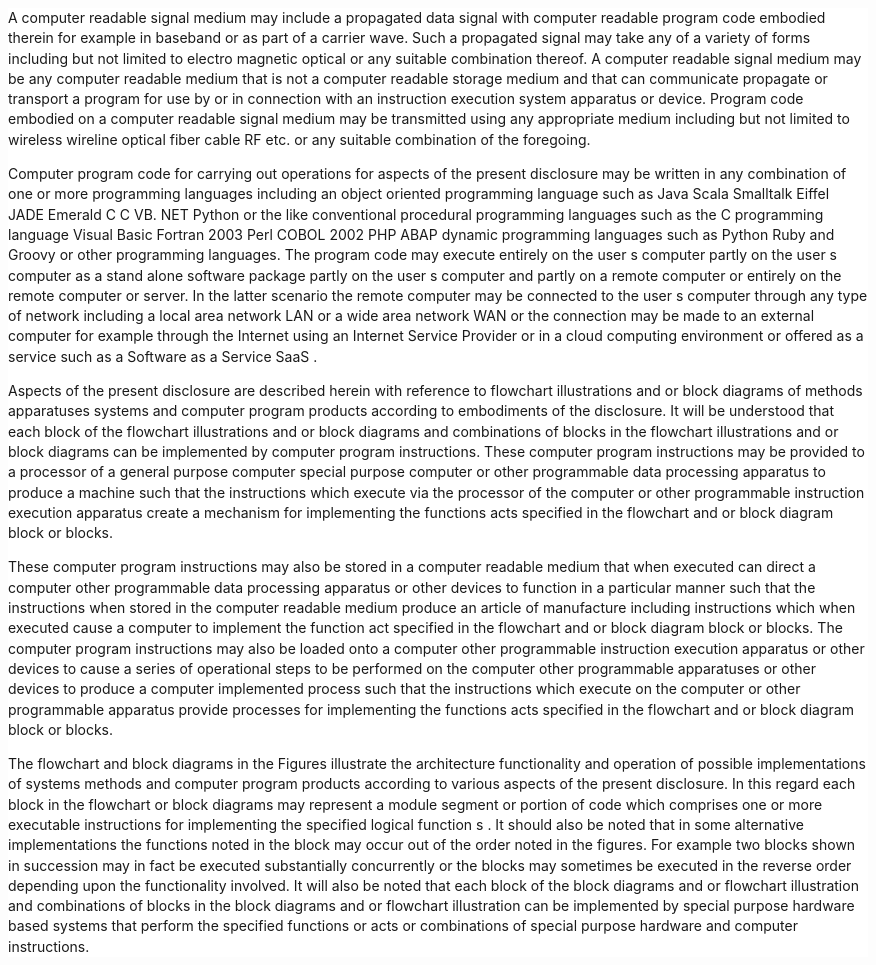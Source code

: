 A computer readable signal medium may include a propagated data signal with computer readable program code embodied therein for example in baseband or as part of a carrier wave. Such a propagated signal may take any of a variety of forms including but not limited to electro magnetic optical or any suitable combination thereof. A computer readable signal medium may be any computer readable medium that is not a computer readable storage medium and that can communicate propagate or transport a program for use by or in connection with an instruction execution system apparatus or device. Program code embodied on a computer readable signal medium may be transmitted using any appropriate medium including but not limited to wireless wireline optical fiber cable RF etc. or any suitable combination of the foregoing.

Computer program code for carrying out operations for aspects of the present disclosure may be written in any combination of one or more programming languages including an object oriented programming language such as Java Scala Smalltalk Eiffel JADE Emerald C C VB. NET Python or the like conventional procedural programming languages such as the C programming language Visual Basic Fortran 2003 Perl COBOL 2002 PHP ABAP dynamic programming languages such as Python Ruby and Groovy or other programming languages. The program code may execute entirely on the user s computer partly on the user s computer as a stand alone software package partly on the user s computer and partly on a remote computer or entirely on the remote computer or server. In the latter scenario the remote computer may be connected to the user s computer through any type of network including a local area network LAN or a wide area network WAN or the connection may be made to an external computer for example through the Internet using an Internet Service Provider or in a cloud computing environment or offered as a service such as a Software as a Service SaaS .

Aspects of the present disclosure are described herein with reference to flowchart illustrations and or block diagrams of methods apparatuses systems and computer program products according to embodiments of the disclosure. It will be understood that each block of the flowchart illustrations and or block diagrams and combinations of blocks in the flowchart illustrations and or block diagrams can be implemented by computer program instructions. These computer program instructions may be provided to a processor of a general purpose computer special purpose computer or other programmable data processing apparatus to produce a machine such that the instructions which execute via the processor of the computer or other programmable instruction execution apparatus create a mechanism for implementing the functions acts specified in the flowchart and or block diagram block or blocks.

These computer program instructions may also be stored in a computer readable medium that when executed can direct a computer other programmable data processing apparatus or other devices to function in a particular manner such that the instructions when stored in the computer readable medium produce an article of manufacture including instructions which when executed cause a computer to implement the function act specified in the flowchart and or block diagram block or blocks. The computer program instructions may also be loaded onto a computer other programmable instruction execution apparatus or other devices to cause a series of operational steps to be performed on the computer other programmable apparatuses or other devices to produce a computer implemented process such that the instructions which execute on the computer or other programmable apparatus provide processes for implementing the functions acts specified in the flowchart and or block diagram block or blocks.

The flowchart and block diagrams in the Figures illustrate the architecture functionality and operation of possible implementations of systems methods and computer program products according to various aspects of the present disclosure. In this regard each block in the flowchart or block diagrams may represent a module segment or portion of code which comprises one or more executable instructions for implementing the specified logical function s . It should also be noted that in some alternative implementations the functions noted in the block may occur out of the order noted in the figures. For example two blocks shown in succession may in fact be executed substantially concurrently or the blocks may sometimes be executed in the reverse order depending upon the functionality involved. It will also be noted that each block of the block diagrams and or flowchart illustration and combinations of blocks in the block diagrams and or flowchart illustration can be implemented by special purpose hardware based systems that perform the specified functions or acts or combinations of special purpose hardware and computer instructions.
